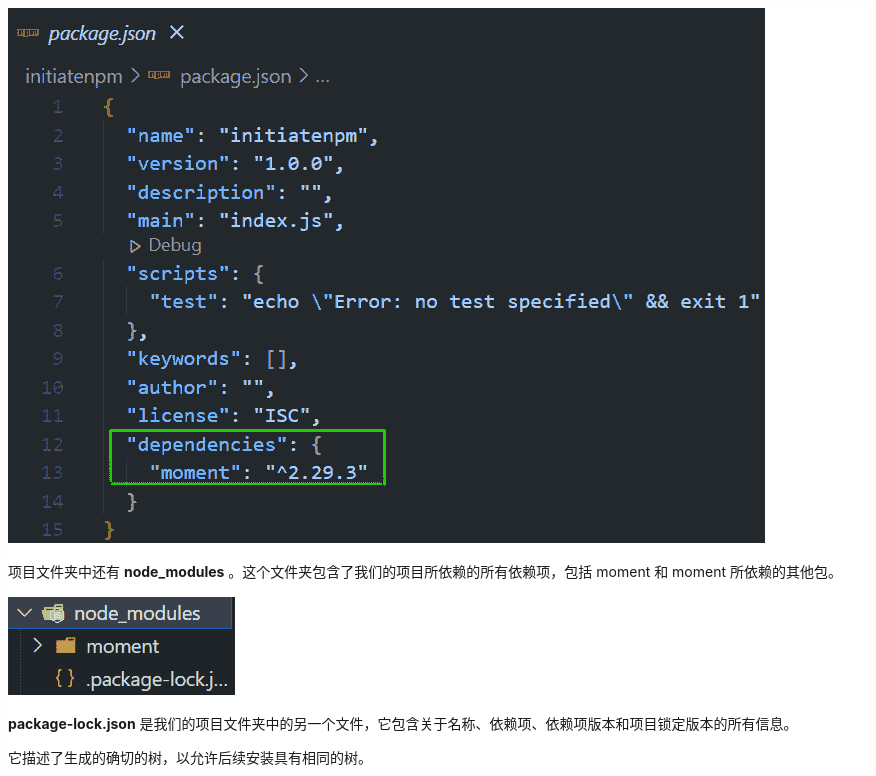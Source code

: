 ![1*kKFpiaEOtsRbxN67do4HDw](img/2c0628b344298295ca43c82a309a5f60.png)

项目文件夹中还有 **node_modules** 。这个文件夹包含了我们的项目所依赖的所有依赖项，包括 moment 和 moment 所依赖的其他包。

![1*-mxxdXnGzLxG98LE2ebMDQ](img/52f1c78f73fc9cf74323069ae09755be.png)

**package-lock.json** 是我们的项目文件夹中的另一个文件，它包含关于名称、依赖项、依赖项版本和项目锁定版本的所有信息。

它描述了生成的确切的树，以允许后续安装具有相同的树。
